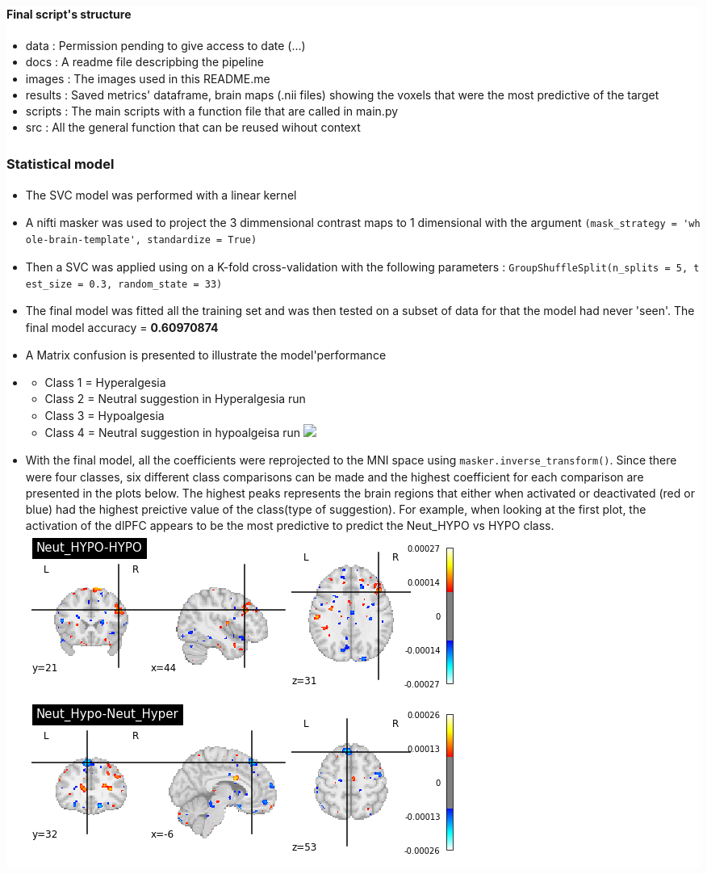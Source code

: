#### Final script's structure
* data : Permission pending to give access to date (...)
* docs : A readme file descripbing the pipeline
* images : The images used in this README.me
* results : Saved metrics' dataframe, brain maps (.nii files) showing the voxels that were the most predictive of the target
* scripts : The main scripts with a function file that are called in main.py
* src : All the general function that can be reused wihout context

### Statistical model

* The SVC model was performed with a linear kernel
* A nifti masker was used to project the 3 dimmensional contrast maps to 1 dimensional with the argument `(mask_strategy = 'whole-brain-template', standardize = True)`
* Then a SVC was applied using on a K-fold cross-validation with the following parameters : `GroupShuffleSplit(n_splits = 5, test_size = 0.3, random_state = 33)`

* The final model was fitted all the training set and was then tested on a subset of data for that the model had never 'seen'. The final model accuracy = **0.60970874**

* A Matrix confusion is presented to illustrate the model'performance
*  * Class 1 = Hyperalgesia
   * Class 2 = Neutral suggestion in Hyperalgesia run
   * Class 3 = Hypoalgesia
   * Class 4 = Neutral suggestion in hypoalgeisa run
![](images/confusion_matrix_finalSVC.png)

* With the final model, all the coefficients were reprojected to the MNI space using `masker.inverse_transform()`. Since there were four classes, six different class comparisons can be made and the highest coefficient for each comparison are presented in the plots below. The highest peaks represents the brain regions that either when activated or deactivated (red or blue) had the highest preictive value of the class(type of suggestion). For example, when looking at the first plot, the activation of the dlPFC appears to be the most predictive to predict the Neut_HYPO vs HYPO class.
![](coeff1png.png)
![](coeff2.png)
